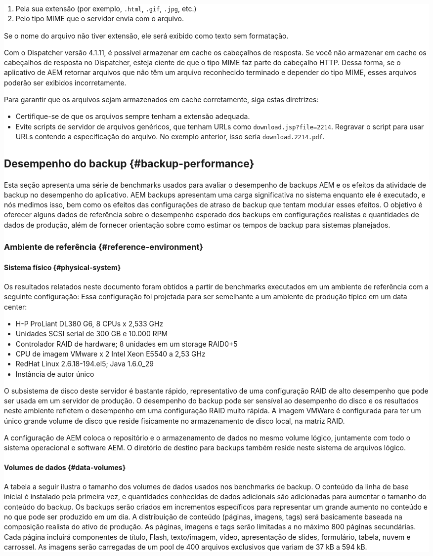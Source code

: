 1. Pela sua extensão (por exemplo, `.html`, `.gif`, `.jpg`, etc.)
1. Pelo tipo MIME que o servidor envia com o arquivo.

Se o nome do arquivo não tiver extensão, ele será exibido como texto sem formatação.

Com o Dispatcher versão 4.1.11, é possível armazenar em cache os cabeçalhos de resposta. Se você não armazenar em cache os cabeçalhos de resposta no Dispatcher, esteja ciente de que o tipo MIME faz parte do cabeçalho HTTP. Dessa forma, se o aplicativo de AEM retornar arquivos que não têm um arquivo reconhecido terminado e depender do tipo MIME, esses arquivos poderão ser exibidos incorretamente.

Para garantir que os arquivos sejam armazenados em cache corretamente, siga estas diretrizes:

* Certifique-se de que os arquivos sempre tenham a extensão adequada.
* Evite scripts de servidor de arquivos genéricos, que tenham URLs como `download.jsp?file=2214`. Regravar o script para usar URLs contendo a especificação do arquivo. No exemplo anterior, isso seria `download.2214.pdf`.

## Desempenho do backup {#backup-performance}

Esta seção apresenta uma série de benchmarks usados para avaliar o desempenho de backups AEM e os efeitos da atividade de backup no desempenho do aplicativo. AEM backups apresentam uma carga significativa no sistema enquanto ele é executado, e nós medimos isso, bem como os efeitos das configurações de atraso de backup que tentam modular esses efeitos. O objetivo é oferecer alguns dados de referência sobre o desempenho esperado dos backups em configurações realistas e quantidades de dados de produção, além de fornecer orientação sobre como estimar os tempos de backup para sistemas planejados.

### Ambiente de referência {#reference-environment}

#### Sistema físico {#physical-system}

Os resultados relatados neste documento foram obtidos a partir de benchmarks executados em um ambiente de referência com a seguinte configuração: Essa configuração foi projetada para ser semelhante a um ambiente de produção típico em um data center:

* H-P ProLiant DL380 G6, 8 CPUs x 2,533 GHz
* Unidades SCSI serial de 300 GB e 10.000 RPM
* Controlador RAID de hardware; 8 unidades em um storage RAID0+5
* CPU de imagem VMware x 2 Intel Xeon E5540 a 2,53 GHz
* RedHat Linux 2.6.18-194.el5; Java 1.6.0_29
* Instância de autor único

O subsistema de disco deste servidor é bastante rápido, representativo de uma configuração RAID de alto desempenho que pode ser usada em um servidor de produção. O desempenho do backup pode ser sensível ao desempenho do disco e os resultados neste ambiente refletem o desempenho em uma configuração RAID muito rápida. A imagem VMWare é configurada para ter um único grande volume de disco que reside fisicamente no armazenamento de disco local, na matriz RAID.

A configuração de AEM coloca o repositório e o armazenamento de dados no mesmo volume lógico, juntamente com todo o sistema operacional e software AEM. O diretório de destino para backups também reside neste sistema de arquivos lógico.

#### Volumes de dados {#data-volumes}

A tabela a seguir ilustra o tamanho dos volumes de dados usados nos benchmarks de backup. O conteúdo da linha de base inicial é instalado pela primeira vez, e quantidades conhecidas de dados adicionais são adicionadas para aumentar o tamanho do conteúdo do backup. Os backups serão criados em incrementos específicos para representar um grande aumento no conteúdo e no que pode ser produzido em um dia. A distribuição de conteúdo (páginas, imagens, tags) será basicamente baseada na composição realista do ativo de produção. As páginas, imagens e tags serão limitadas a no máximo 800 páginas secundárias. Cada página incluirá componentes de título, Flash, texto/imagem, vídeo, apresentação de slides, formulário, tabela, nuvem e carrossel. As imagens serão carregadas de um pool de 400 arquivos exclusivos que variam de 37 kB a 594 kB.
